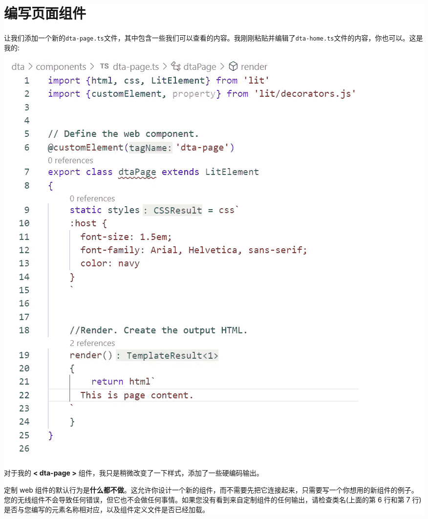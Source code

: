 # 编写页面组件

让我们添加一个新的`dta-page.ts`文件，其中包含一些我们可以查看的内容。我刚刚粘贴并编辑了`dta-home.ts`文件的内容，你也可以。这是我的:

![](img/a93c2e48a668eb3e6191b650a527b65f.png)

对于我的 **< dta-page >** 组件，我只是稍微改变了一下样式，添加了一些硬编码输出。

定制 web 组件的默认行为是**什么都不做**。这允许你设计一个新的组件，而不需要先把它连接起来，只需要写一个你想用的新组件的例子。您的无线组件不会导致任何错误，但它也不会做任何事情。如果您没有看到来自定制组件的任何输出，请检查类名(上面的第 6 行和第 7 行)是否与您编写的元素名称相对应，以及组件定义文件是否已经加载。
